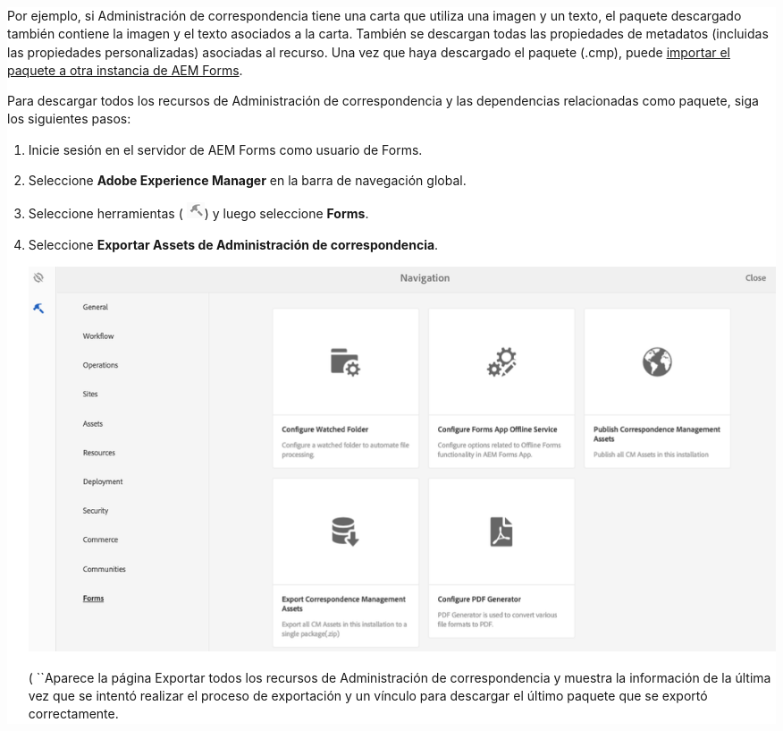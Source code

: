 Por ejemplo, si Administración de correspondencia tiene una carta que utiliza una imagen y un texto, el paquete descargado también contiene la imagen y el texto asociados a la carta. También se descargan todas las propiedades de metadatos (incluidas las propiedades personalizadas) asociadas al recurso. Una vez que haya descargado el paquete (.cmp), puede [importar el paquete a otra instancia de AEM Forms](../../forms/using/import-export-forms-templates.md#p-upload-forms-documents-assets-p).

Para descargar todos los recursos de Administración de correspondencia y las dependencias relacionadas como paquete, siga los siguientes pasos:

1. Inicie sesión en el servidor de AEM Forms como usuario de Forms.
1. Seleccione **Adobe Experience Manager** en la barra de navegación global.
1. Seleccione herramientas ( ![herramientas](assets/tools.png)) y luego seleccione **Forms**.
1. Seleccione **Exportar Assets de Administración de correspondencia**.

   ![publicación-recursos-cmp-1](assets/publish-cmp-assets-1.png)

   ( ``Aparece la página Exportar todos los recursos de Administración de correspondencia y muestra la información de la última vez que se intentó realizar el proceso de exportación y un vínculo para descargar el último paquete que se exportó correctamente.
